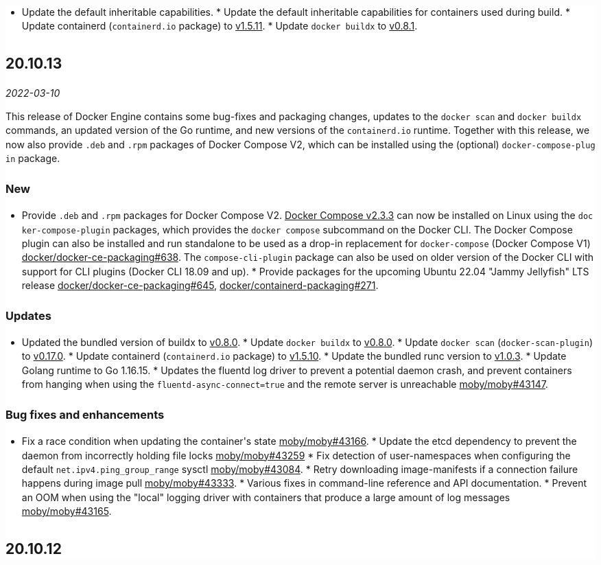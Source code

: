   * Update the default inheritable capabilities.   * Update the default inheritable capabilities for containers used during build.   * Update containerd \(`containerd.io` package\) to [v1.5.11](https://github.com/containerd/containerd/releases/tag/v1.5.11).   * Update `docker buildx` to [v0.8.1](https://github.com/docker/buildx/releases/tag/v0.8.1).

## 20.10.13

 _2022-03-10_

This release of Docker Engine contains some bug-fixes and packaging changes, updates to the `docker scan` and `docker buildx` commands, an updated version of the Go runtime, and new versions of the `containerd.io` runtime. Together with this release, we now also provide `.deb` and `.rpm` packages of Docker Compose V2, which can be installed using the \(optional\) `docker-compose-plugin` package.

### New

  * Provide `.deb` and `.rpm` packages for Docker Compose V2. [Docker Compose v2.3.3](https://github.com/docker/compose/releases/tag/v2.3.3) can now be installed on Linux using the `docker-compose-plugin` packages, which provides the `docker compose` subcommand on the Docker CLI. The Docker Compose plugin can also be installed and run standalone to be used as a drop-in replacement for `docker-compose` \(Docker Compose V1\) [docker/docker-ce-packaging\#638](https://github.com/docker/docker-ce-packaging/pull/638). The `compose-cli-plugin` package can also be used on older version of the Docker CLI with support for CLI plugins \(Docker CLI 18.09 and up\).   * Provide packages for the upcoming Ubuntu 22.04 "Jammy Jellyfish" LTS release [docker/docker-ce-packaging\#645](https://github.com/docker/docker-ce-packaging/pull/645), [docker/containerd-packaging\#271](https://github.com/docker/containerd-packaging/pull/271).

### Updates

  * Updated the bundled version of buildx to [v0.8.0](https://github.com/docker/buildx/releases/tag/v0.8.0).   * Update `docker buildx` to [v0.8.0](https://github.com/docker/buildx/releases/tag/v0.8.0).   * Update `docker scan` \(`docker-scan-plugin`\) to [v0.17.0](https://github.com/docker/scan-cli-plugin/releases/tag/v0.17.0).   * Update containerd \(`containerd.io` package\) to [v1.5.10](https://github.com/containerd/containerd/releases/tag/v1.5.10).   * Update the bundled runc version to [v1.0.3](https://github.com/opencontainers/runc/releases/tag/v1.0.3).   * Update Golang runtime to Go 1.16.15.   * Updates the fluentd log driver to prevent a potential daemon crash, and prevent containers from hanging when using the `fluentd-async-connect=true` and the remote server is unreachable [moby/moby\#43147](https://github.com/moby/moby/pull/43147).

### Bug fixes and enhancements

  * Fix a race condition when updating the container's state [moby/moby\#43166](https://github.com/moby/moby/pull/43166).   * Update the etcd dependency to prevent the daemon from incorrectly holding file locks [moby/moby\#43259](https://github.com/moby/moby/pull/43259)   * Fix detection of user-namespaces when configuring the default `net.ipv4.ping_group_range` sysctl [moby/moby\#43084](https://github.com/moby/moby/pull/43084).   * Retry downloading image-manifests if a connection failure happens during image pull [moby/moby\#43333](https://github.com/moby/moby/pull/43333).   * Various fixes in command-line reference and API documentation.   * Prevent an OOM when using the "local" logging driver with containers that produce a large amount of log messages [moby/moby\#43165](https://github.com/moby/moby/pull/43165).

## 20.10.12
